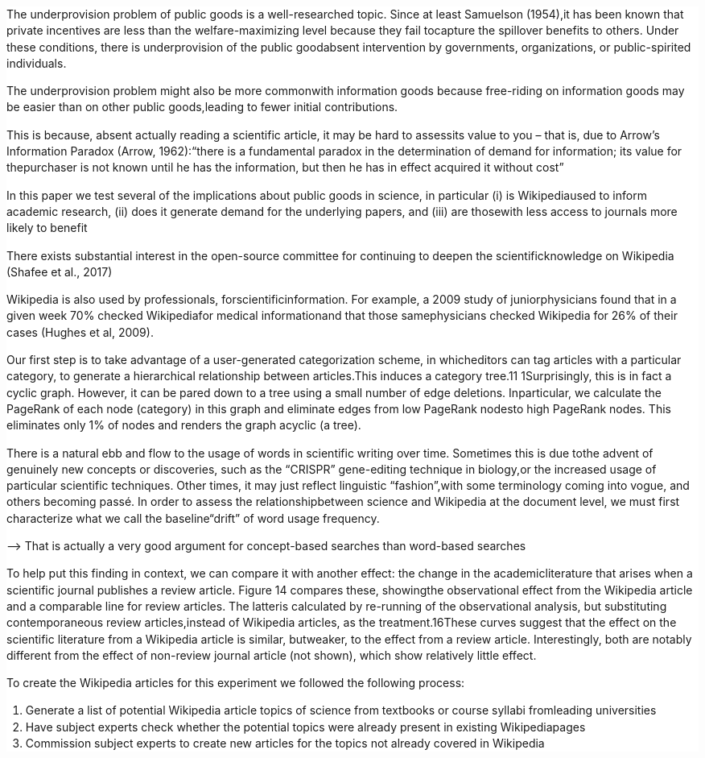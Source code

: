 The underprovision problem of public goods is a well-researched topic. Since at least Samuelson (1954),it has been known that private incentives are less than the welfare-maximizing level because they fail tocapture the spillover benefits to others. Under these conditions, there is underprovision of the public goodabsent intervention by governments, organizations, or public-spirited individuals.

The underprovision problem might also be more commonwith information goods because free-riding on information goods may be easier than on other public goods,leading to fewer initial contributions.


This is because, absent actually reading a scientific article, it may be hard to assessits value to you – that is, due to Arrow’s Information Paradox (Arrow, 1962):“there is a fundamental paradox in the determination of demand for information; its value for thepurchaser is not known until he has the information, but then he has in effect acquired it without cost”

In this paper we test several of the implications about public goods in science, in particular (i) is Wikipediaused to inform academic research, (ii) does it generate demand for the underlying papers, and (iii) are thosewith less access to journals more likely to benefit

There exists substantial interest in the open-source committee for continuing to deepen the scientificknowledge on Wikipedia (Shafee et al., 2017)

Wikipedia is also used by professionals, forscientificinformation. For example, a 2009 study of juniorphysicians found that in a given week 70% checked Wikipediafor medical informationand that those samephysicians checked Wikipedia for 26% of their cases (Hughes et al, 2009).


 Our first step is to take advantage of a user-generated categorization scheme, in whicheditors can tag articles with a particular category, to generate a hierarchical relationship between articles.This induces a category tree.11
1Surprisingly, this is in fact a cyclic graph. However, it can be pared down to a tree using a small number of edge deletions. Inparticular, we calculate the PageRank of each node (category) in this graph and eliminate edges from low PageRank nodesto high PageRank nodes. This eliminates only 1% of nodes and renders the graph acyclic (a tree).


There is a natural ebb and flow to the usage of words in scientific writing over time. Sometimes this is due tothe advent of genuinely new concepts or discoveries, such as the “CRISPR” gene-editing technique in biology,or the increased usage of particular scientific techniques. Other times, it may just reflect linguistic “fashion”,with some terminology coming into vogue, and others becoming passé. In order to assess the relationshipbetween science and Wikipedia at the document level, we must first characterize what we call the baseline“drift” of word usage frequency.

--> That is actually a very good argument for concept-based searches than word-based searches

To help put this finding in context, we can compare it with another effect: the change in the academicliterature that arises when a scientific journal publishes a review article. Figure 14 compares these, showingthe observational effect from the Wikipedia article and a comparable line for review articles. The latteris calculated by re-running of the observational analysis, but substituting contemporaneous review articles,instead of Wikipedia articles, as the treatment.16These curves suggest that the effect on the scientific literature from a Wikipedia article is similar, butweaker, to the effect from a review article. Interestingly, both are notably different from the effect of non-review journal article (not shown), which show relatively little effect.



To create the Wikipedia articles for this experiment we followed the following process:
1. Generate a list of potential Wikipedia article topics of science from textbooks or course syllabi fromleading universities
2. Have subject experts check whether the potential topics were already present in existing Wikipediapages
3. Commission subject experts to create new articles for the topics not already covered in Wikipedia
